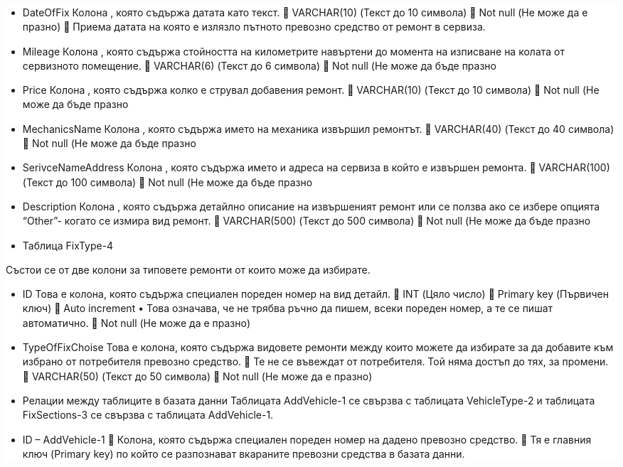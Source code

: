 -	DateOfFix
Колона , която съдържа датата като текст.
	VARCHAR(10) (Текст до 10 символа)
	Not null (Не може да е празно)
	Приема датата на която е излязло пътното превозно средство от ремонт в сервиза.

-	Mileage
Колона , която съдържа стойността на километрите навъртени до момента на изписване на колата от сервизното помещение.
	VARCHAR(6) (Текст до 6 символа)
	Not null (Не може да бъде празно

-	Price
Колона , която съдържа колко е струвал добавения ремонт.
	VARCHAR(10) (Текст до 10 символа)
	Not null (Не може да бъде празно

-	MechanicsName
Колона , която съдържа името на механика извършил ремонтът.
	VARCHAR(40) (Текст до 40 символа)
	Not null (Не може да бъде празно

-	SerivceNameAddress
Колона , която съдържа името и адреса на сервиза в който е извършен ремонта.
	VARCHAR(100) (Текст до 100 символа)
	Not null (Не може да бъде празно

-	Description
Колона , която съдържа детайлно описание на извършеният ремонт или се ползва ако се избере опцията “Other”- когато се измира вид ремонт.
	VARCHAR(500) (Текст до 500 символа)
	Not null (Не може да бъде празно

-	Таблица FixType-4

Състои се от две колони за типовете ремонти от които може да избирате.
-	ID
Това е колона, която съдържа специален пореден номер на вид детайл.
	INT (Цяло число)
	Primary key (Първичен ключ)
	Auto increment 
•	Това означава, че не трябва ръчно да пишем, всеки пореден номер, а те се пишат автоматично.
	Not null (Не може да е празно)

-	TypeOfFixChoise
Това е колона, която съдържа видовете ремонти между които можете да избирате за да добавите към избрано от потребителя превозно средство.
	Те не се въвеждат от потребителя. Той няма достъп до тях, за промени. 
	VARCHAR(50) (Текст до 50 символа)
	Not null (Не може да е празно)

-	Релации между таблиците в базата данни
 Таблицата AddVehicle-1 се свързва с таблицата VehicleType-2 и таблицата FixSections-3 се свързва с таблицата AddVehicle-1.
-	ID – AddVehicle-1
	Колона, която съдържа специален пореден номер на дадено превозно средство.
	Тя е главния ключ (Primary key) по който се разпознават вкараните превозни средства в базата данни.
